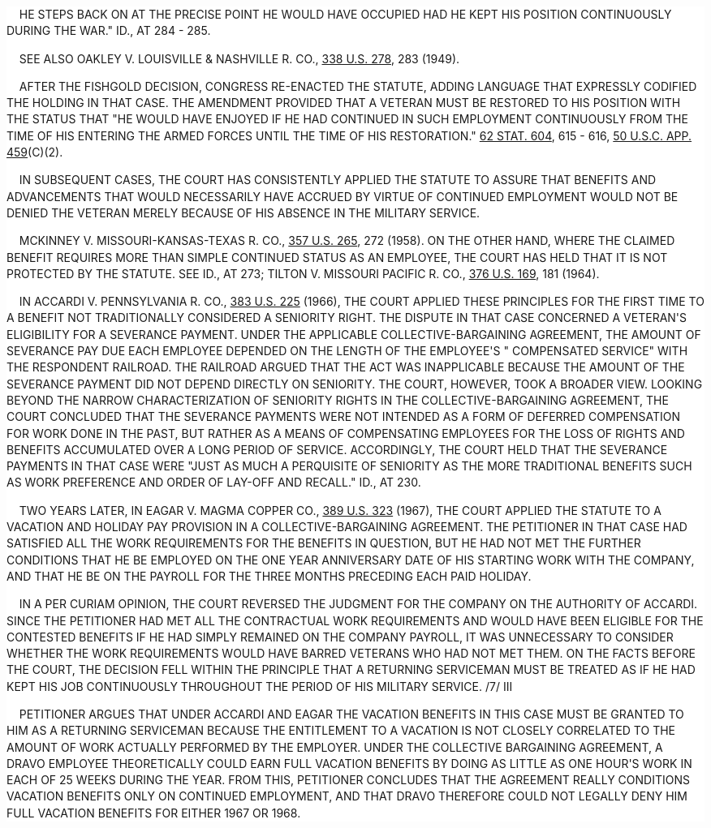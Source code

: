     HE STEPS BACK ON AT THE PRECISE POINT HE WOULD HAVE OCCUPIED HAD HE KEPT HIS POSITION CONTINUOUSLY DURING THE WAR."  ID., AT 284 - 285.

    SEE ALSO OAKLEY V. LOUISVILLE & NASHVILLE R. CO., [338 U.S. 278][/us/courts/scotus/usReporter/338/278], 283 (1949).

    AFTER THE FISHGOLD DECISION, CONGRESS RE-ENACTED THE STATUTE, ADDING LANGUAGE THAT EXPRESSLY CODIFIED THE HOLDING IN THAT CASE.  THE AMENDMENT PROVIDED THAT A VETERAN MUST BE RESTORED TO HIS POSITION WITH THE STATUS THAT "HE WOULD HAVE ENJOYED IF HE HAD CONTINUED IN SUCH EMPLOYMENT CONTINUOUSLY FROM THE TIME OF HIS ENTERING THE ARMED FORCES UNTIL THE TIME OF HIS RESTORATION."  [62 STAT. 604][/us/stat/62/604], 615 - 616, [50 U.S.C. APP. 459][/us/usc/t50a/s459](C)(2).

    IN SUBSEQUENT CASES, THE COURT HAS CONSISTENTLY APPLIED THE STATUTE TO ASSURE THAT BENEFITS AND ADVANCEMENTS THAT WOULD NECESSARILY HAVE ACCRUED BY VIRTUE OF CONTINUED EMPLOYMENT WOULD NOT BE DENIED THE VETERAN MERELY BECAUSE OF HIS ABSENCE IN THE MILITARY SERVICE.

    MCKINNEY V. MISSOURI-KANSAS-TEXAS R. CO., [357 U.S. 265][/us/courts/scotus/usReporter/357/265], 272 (1958).  ON THE OTHER HAND, WHERE THE CLAIMED BENEFIT REQUIRES MORE THAN SIMPLE CONTINUED STATUS AS AN EMPLOYEE, THE COURT HAS HELD THAT IT IS NOT PROTECTED BY THE STATUTE.  SEE ID., AT 273; TILTON V. MISSOURI PACIFIC R. CO., [376 U.S. 169][/us/courts/scotus/usReporter/376/169], 181 (1964).

    IN ACCARDI V. PENNSYLVANIA R. CO., [383 U.S. 225][/us/courts/scotus/usReporter/383/225] (1966), THE COURT APPLIED THESE PRINCIPLES FOR THE FIRST TIME TO A BENEFIT NOT TRADITIONALLY CONSIDERED A SENIORITY RIGHT.  THE DISPUTE IN THAT CASE CONCERNED A VETERAN'S ELIGIBILITY FOR A SEVERANCE PAYMENT.  UNDER THE APPLICABLE COLLECTIVE-BARGAINING AGREEMENT, THE AMOUNT OF SEVERANCE PAY DUE EACH EMPLOYEE DEPENDED ON THE LENGTH OF THE EMPLOYEE'S " COMPENSATED SERVICE" WITH THE RESPONDENT RAILROAD.  THE RAILROAD ARGUED THAT THE ACT WAS INAPPLICABLE BECAUSE THE AMOUNT OF THE SEVERANCE PAYMENT DID NOT DEPEND DIRECTLY ON SENIORITY.  THE COURT, HOWEVER, TOOK A BROADER VIEW.  LOOKING BEYOND THE NARROW CHARACTERIZATION OF SENIORITY RIGHTS IN THE COLLECTIVE-BARGAINING AGREEMENT, THE COURT CONCLUDED THAT THE SEVERANCE PAYMENTS WERE NOT INTENDED AS A FORM OF DEFERRED COMPENSATION FOR WORK DONE IN THE PAST, BUT RATHER AS A MEANS OF COMPENSATING EMPLOYEES FOR THE LOSS OF RIGHTS AND BENEFITS ACCUMULATED OVER A LONG PERIOD OF SERVICE.  ACCORDINGLY, THE COURT HELD THAT THE SEVERANCE PAYMENTS IN THAT CASE WERE "JUST AS MUCH A PERQUISITE OF SENIORITY AS THE MORE TRADITIONAL BENEFITS SUCH AS WORK PREFERENCE AND ORDER OF LAY-OFF AND RECALL."  ID., AT 230.

    TWO YEARS LATER, IN EAGAR V. MAGMA COPPER CO., [389 U.S. 323][/us/courts/scotus/usReporter/389/323] (1967), THE COURT APPLIED THE STATUTE TO A VACATION AND HOLIDAY PAY PROVISION IN A COLLECTIVE-BARGAINING AGREEMENT.  THE PETITIONER IN THAT CASE HAD SATISFIED ALL THE WORK REQUIREMENTS FOR THE BENEFITS IN QUESTION, BUT HE HAD NOT MET THE FURTHER CONDITIONS THAT HE BE EMPLOYED ON THE ONE YEAR ANNIVERSARY DATE OF HIS STARTING WORK WITH THE COMPANY, AND THAT HE BE ON THE PAYROLL FOR THE THREE MONTHS PRECEDING EACH PAID HOLIDAY.

    IN A PER CURIAM OPINION, THE COURT REVERSED THE JUDGMENT FOR THE COMPANY ON THE AUTHORITY OF ACCARDI.  SINCE THE PETITIONER HAD MET ALL THE CONTRACTUAL WORK REQUIREMENTS AND WOULD HAVE BEEN ELIGIBLE FOR THE CONTESTED BENEFITS IF HE HAD SIMPLY REMAINED ON THE COMPANY PAYROLL, IT WAS UNNECESSARY TO CONSIDER WHETHER THE WORK REQUIREMENTS WOULD HAVE BARRED VETERANS WHO HAD NOT MET THEM.  ON THE FACTS BEFORE THE COURT, THE DECISION FELL WITHIN THE PRINCIPLE THAT A RETURNING SERVICEMAN MUST BE TREATED AS IF HE HAD KEPT HIS JOB CONTINUOUSLY THROUGHOUT THE PERIOD OF HIS MILITARY SERVICE.  /7/ III

    PETITIONER ARGUES THAT UNDER ACCARDI AND EAGAR THE VACATION BENEFITS IN THIS CASE MUST BE GRANTED TO HIM AS A RETURNING SERVICEMAN BECAUSE THE ENTITLEMENT TO A VACATION IS NOT CLOSELY CORRELATED TO THE AMOUNT OF WORK ACTUALLY PERFORMED BY THE EMPLOYER.  UNDER THE COLLECTIVE BARGAINING AGREEMENT, A DRAVO EMPLOYEE THEORETICALLY COULD EARN FULL VACATION BENEFITS BY DOING AS LITTLE AS ONE HOUR'S WORK IN EACH OF 25 WEEKS DURING THE YEAR.  FROM THIS, PETITIONER CONCLUDES THAT THE AGREEMENT REALLY CONDITIONS VACATION BENEFITS ONLY ON CONTINUED EMPLOYMENT, AND THAT DRAVO THEREFORE COULD NOT LEGALLY DENY HIM FULL VACATION BENEFITS FOR EITHER 1967 OR 1968.


[/us/courts/scotus/usReporter/420/92]: https://publicdocs.github.io/go/links?ns=uslm-x&ref=%2Fus%2Fcourts%2Fscotus%2FusReporter%2F420%2F92
[/us/stat/62/614]: https://publicdocs.github.io/go/links?ns=uslm&ref=%2Fus%2Fstat%2F62%2F614
[/us/usc/t50a/s459]: https://publicdocs.github.io/go/links?ns=uslm&ref=%2Fus%2Fusc%2Ft50a%2Fs459
[/us/courts/scotus/usReporter/419/823]: https://publicdocs.github.io/go/links?ns=uslm-x&ref=%2Fus%2Fcourts%2Fscotus%2FusReporter%2F419%2F823
[/us/courts/scotus/usReporter/409/982]: https://publicdocs.github.io/go/links?ns=uslm-x&ref=%2Fus%2Fcourts%2Fscotus%2FusReporter%2F409%2F982
[/us/stat/54/885]: https://publicdocs.github.io/go/links?ns=uslm&ref=%2Fus%2Fstat%2F54%2F885
[/us/usc/t50a/s459]: https://publicdocs.github.io/go/links?ns=uslm&ref=%2Fus%2Fusc%2Ft50a%2Fs459
[/us/courts/scotus/usReporter/328/275]: https://publicdocs.github.io/go/links?ns=uslm-x&ref=%2Fus%2Fcourts%2Fscotus%2FusReporter%2F328%2F275
[/us/courts/scotus/usReporter/338/278]: https://publicdocs.github.io/go/links?ns=uslm-x&ref=%2Fus%2Fcourts%2Fscotus%2FusReporter%2F338%2F278
[/us/stat/62/604]: https://publicdocs.github.io/go/links?ns=uslm&ref=%2Fus%2Fstat%2F62%2F604
[/us/usc/t50a/s459]: https://publicdocs.github.io/go/links?ns=uslm&ref=%2Fus%2Fusc%2Ft50a%2Fs459
[/us/courts/scotus/usReporter/357/265]: https://publicdocs.github.io/go/links?ns=uslm-x&ref=%2Fus%2Fcourts%2Fscotus%2FusReporter%2F357%2F265
[/us/courts/scotus/usReporter/376/169]: https://publicdocs.github.io/go/links?ns=uslm-x&ref=%2Fus%2Fcourts%2Fscotus%2FusReporter%2F376%2F169
[/us/courts/scotus/usReporter/383/225]: https://publicdocs.github.io/go/links?ns=uslm-x&ref=%2Fus%2Fcourts%2Fscotus%2FusReporter%2F383%2F225
[/us/courts/scotus/usReporter/389/323]: https://publicdocs.github.io/go/links?ns=uslm-x&ref=%2Fus%2Fcourts%2Fscotus%2FusReporter%2F389%2F323
[/us/usc/t50a/s459]: https://publicdocs.github.io/go/links?ns=uslm&ref=%2Fus%2Fusc%2Ft50a%2Fs459
[/us/usc/t50a/s459]: https://publicdocs.github.io/go/links?ns=uslm&ref=%2Fus%2Fusc%2Ft50a%2Fs459
[/us/stat/62/604]: https://publicdocs.github.io/go/links?ns=uslm&ref=%2Fus%2Fstat%2F62%2F604
[/us/stat/65/75]: https://publicdocs.github.io/go/links?ns=uslm&ref=%2Fus%2Fstat%2F65%2F75
[/us/stat/81/100]: https://publicdocs.github.io/go/links?ns=uslm&ref=%2Fus%2Fstat%2F81%2F100
[/us/stat/85/348]: https://publicdocs.github.io/go/links?ns=uslm&ref=%2Fus%2Fstat%2F85%2F348
[/us/usc/t50a/s459]: https://publicdocs.github.io/go/links?ns=uslm&ref=%2Fus%2Fusc%2Ft50a%2Fs459
[/us/courts/scotus/usReporter/389/323]: https://publicdocs.github.io/go/links?ns=uslm-x&ref=%2Fus%2Fcourts%2Fscotus%2FusReporter%2F389%2F323